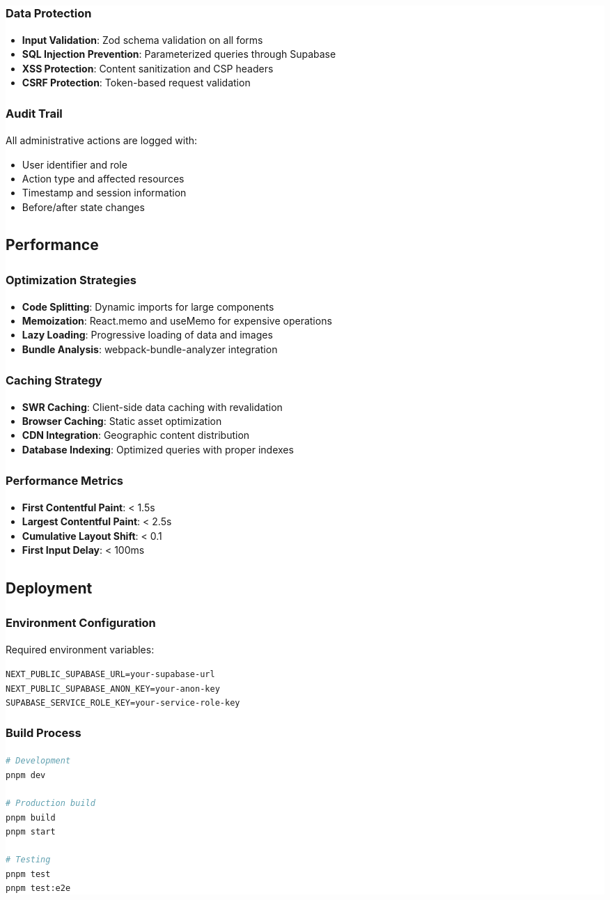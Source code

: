 
### Data Protection
- **Input Validation**: Zod schema validation on all forms
- **SQL Injection Prevention**: Parameterized queries through Supabase
- **XSS Protection**: Content sanitization and CSP headers
- **CSRF Protection**: Token-based request validation

### Audit Trail
All administrative actions are logged with:
- User identifier and role
- Action type and affected resources
- Timestamp and session information
- Before/after state changes

## Performance

### Optimization Strategies
- **Code Splitting**: Dynamic imports for large components
- **Memoization**: React.memo and useMemo for expensive operations
- **Lazy Loading**: Progressive loading of data and images
- **Bundle Analysis**: webpack-bundle-analyzer integration

### Caching Strategy
- **SWR Caching**: Client-side data caching with revalidation
- **Browser Caching**: Static asset optimization
- **CDN Integration**: Geographic content distribution
- **Database Indexing**: Optimized queries with proper indexes

### Performance Metrics
- **First Contentful Paint**: < 1.5s
- **Largest Contentful Paint**: < 2.5s
- **Cumulative Layout Shift**: < 0.1
- **First Input Delay**: < 100ms

## Deployment

### Environment Configuration
Required environment variables:
```env
NEXT_PUBLIC_SUPABASE_URL=your-supabase-url
NEXT_PUBLIC_SUPABASE_ANON_KEY=your-anon-key
SUPABASE_SERVICE_ROLE_KEY=your-service-role-key
```

### Build Process
```bash
# Development
pnpm dev

# Production build
pnpm build
pnpm start

# Testing
pnpm test
pnpm test:e2e
```
